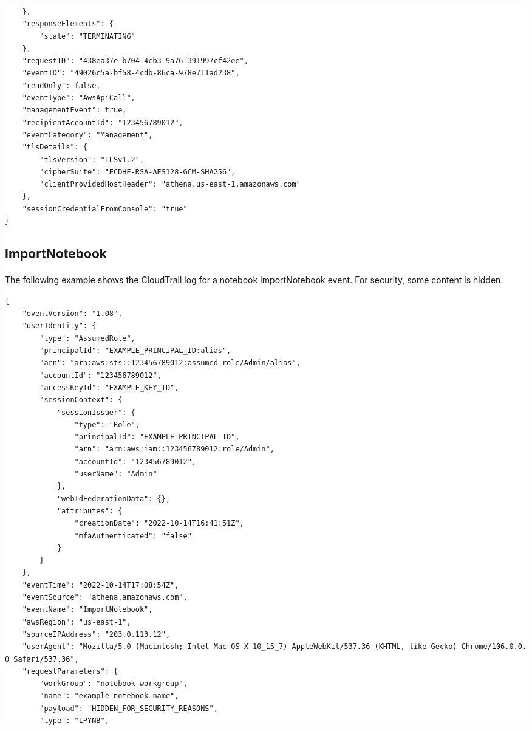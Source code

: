 ```
    },
    "responseElements": {
        "state": "TERMINATING"
    },
    "requestID": "438ea37e-b704-4cb3-9a76-391997cf42ee",
    "eventID": "49026c5a-bf58-4cdb-86ca-978e711ad238",
    "readOnly": false,
    "eventType": "AwsApiCall",
    "managementEvent": true,
    "recipientAccountId": "123456789012",
    "eventCategory": "Management",
    "tlsDetails": {
        "tlsVersion": "TLSv1.2",
        "cipherSuite": "ECDHE-RSA-AES128-GCM-SHA256",
        "clientProvidedHostHeader": "athena.us-east-1.amazonaws.com"
    },
    "sessionCredentialFromConsole": "true"
}
```

## ImportNotebook<a name="notebooks-spark-troubleshooting-cloudtrail-importnotebook"></a>

The following example shows the CloudTrail log for a notebook [ImportNotebook](https://docs.aws.amazon.com/athena/latest/APIReference/API_ImportNotebook.html) event\. For security, some content is hidden\.

```
{
    "eventVersion": "1.08",
    "userIdentity": {
        "type": "AssumedRole",
        "principalId": "EXAMPLE_PRINCIPAL_ID:alias",
        "arn": "arn:aws:sts::123456789012:assumed-role/Admin/alias",
        "accountId": "123456789012",
        "accessKeyId": "EXAMPLE_KEY_ID",
        "sessionContext": {
            "sessionIssuer": {
                "type": "Role",
                "principalId": "EXAMPLE_PRINCIPAL_ID",
                "arn": "arn:aws:iam::123456789012:role/Admin",
                "accountId": "123456789012",
                "userName": "Admin"
            },
            "webIdFederationData": {},
            "attributes": {
                "creationDate": "2022-10-14T16:41:51Z",
                "mfaAuthenticated": "false"
            }
        }
    },
    "eventTime": "2022-10-14T17:08:54Z",
    "eventSource": "athena.amazonaws.com",
    "eventName": "ImportNotebook",
    "awsRegion": "us-east-1",
    "sourceIPAddress": "203.0.113.12",
    "userAgent": "Mozilla/5.0 (Macintosh; Intel Mac OS X 10_15_7) AppleWebKit/537.36 (KHTML, like Gecko) Chrome/106.0.0.0 Safari/537.36",
    "requestParameters": {
        "workGroup": "notebook-workgroup",
        "name": "example-notebook-name",
        "payload": "HIDDEN_FOR_SECURITY_REASONS",
        "type": "IPYNB",
```